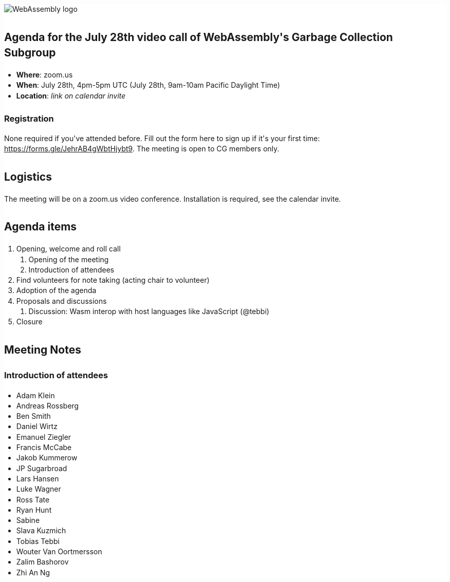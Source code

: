 ![WebAssembly logo](/images/WebAssembly.png)

## Agenda for the July 28th video call of WebAssembly's Garbage Collection Subgroup

- **Where**: zoom.us
- **When**: July 28th, 4pm-5pm UTC (July 28th, 9am-10am Pacific Daylight Time)
- **Location**: *link on calendar invite*

### Registration

None required if you've attended before. Fill out the form here to sign up if
it's your first time: https://forms.gle/JehrAB4gWbtHjybt9. The meeting is open
to CG members only.

## Logistics

The meeting will be on a zoom.us video conference.
Installation is required, see the calendar invite.

## Agenda items

1. Opening, welcome and roll call
    1. Opening of the meeting
    1. Introduction of attendees
1. Find volunteers for note taking (acting chair to volunteer)
1. Adoption of the agenda
1. Proposals and discussions
    1. Discussion: Wasm interop with host languages like JavaScript (@tebbi)
1. Closure

## Meeting Notes

### Introduction of attendees

* Adam Klein
* Andreas Rossberg
* Ben Smith
* Daniel Wirtz
* Emanuel Ziegler
* Francis McCabe
* Jakob Kummerow
* JP Sugarbroad
* Lars Hansen
* Luke Wagner
* Ross Tate
* Ryan Hunt
* Sabine
* Slava Kuzmich
* Tobias Tebbi
* Wouter Van Oortmersson
* Zalim Bashorov
* Zhi An Ng
